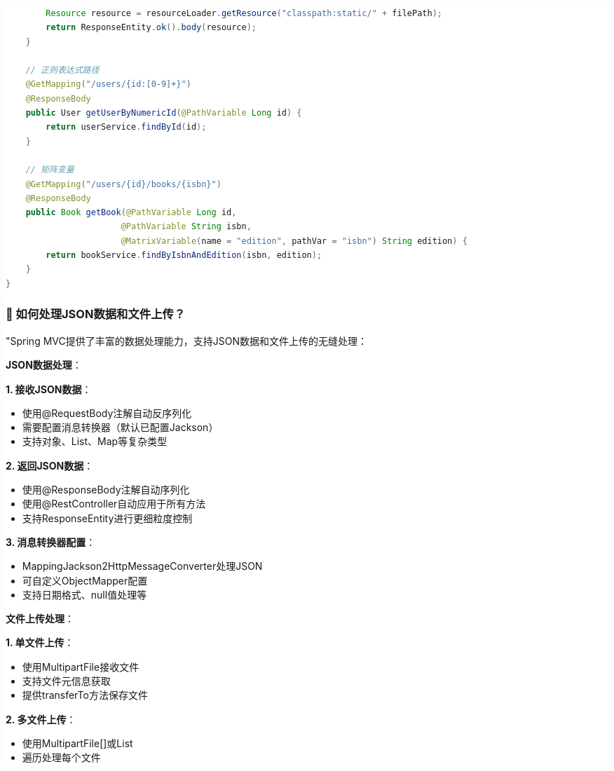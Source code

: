 ```java
        Resource resource = resourceLoader.getResource("classpath:static/" + filePath);
        return ResponseEntity.ok().body(resource);
    }
    
    // 正则表达式路径
    @GetMapping("/users/{id:[0-9]+}")
    @ResponseBody
    public User getUserByNumericId(@PathVariable Long id) {
        return userService.findById(id);
    }
    
    // 矩阵变量
    @GetMapping("/users/{id}/books/{isbn}")
    @ResponseBody
    public Book getBook(@PathVariable Long id,
                       @PathVariable String isbn,
                       @MatrixVariable(name = "edition", pathVar = "isbn") String edition) {
        return bookService.findByIsbnAndEdition(isbn, edition);
    }
}
```

### 🎯 如何处理JSON数据和文件上传？

"Spring MVC提供了丰富的数据处理能力，支持JSON数据和文件上传的无缝处理：

**JSON数据处理**：

**1. 接收JSON数据**：
- 使用@RequestBody注解自动反序列化
- 需要配置消息转换器（默认已配置Jackson）
- 支持对象、List、Map等复杂类型

**2. 返回JSON数据**：
- 使用@ResponseBody注解自动序列化
- 使用@RestController自动应用于所有方法
- 支持ResponseEntity进行更细粒度控制

**3. 消息转换器配置**：
- MappingJackson2HttpMessageConverter处理JSON
- 可自定义ObjectMapper配置
- 支持日期格式、null值处理等

**文件上传处理**：

**1. 单文件上传**：
- 使用MultipartFile接收文件
- 支持文件元信息获取
- 提供transferTo方法保存文件

**2. 多文件上传**：
- 使用MultipartFile[]或List<MultipartFile>
- 遍历处理每个文件

